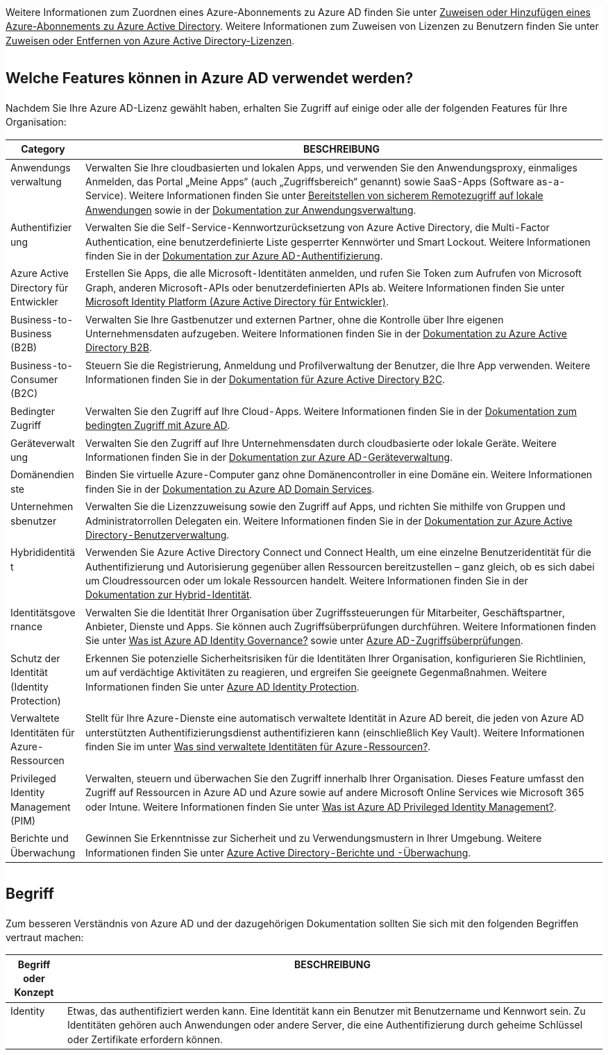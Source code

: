 Weitere Informationen zum Zuordnen eines Azure-Abonnements zu Azure AD finden Sie unter [Zuweisen oder Hinzufügen eines Azure-Abonnements zu Azure Active Directory](active-directory-how-subscriptions-associated-directory.md). Weitere Informationen zum Zuweisen von Lizenzen zu Benutzern finden Sie unter [ Zuweisen oder Entfernen von Azure Active Directory-Lizenzen](license-users-groups.md).

## <a name="which-features-work-in-azure-ad"></a>Welche Features können in Azure AD verwendet werden?

Nachdem Sie Ihre Azure AD-Lizenz gewählt haben, erhalten Sie Zugriff auf einige oder alle der folgenden Features für Ihre Organisation:

|Category|BESCHREIBUNG|
|-------|-----------|
|Anwendungsverwaltung|Verwalten Sie Ihre cloudbasierten und lokalen Apps, und verwenden Sie den Anwendungsproxy, einmaliges Anmelden, das Portal „Meine Apps“ (auch „Zugriffsbereich“ genannt) sowie SaaS-Apps (Software as-a-Service). Weitere Informationen finden Sie unter [Bereitstellen von sicherem Remotezugriff auf lokale Anwendungen](../manage-apps/application-proxy.md) sowie in der [Dokumentation zur Anwendungsverwaltung](../manage-apps/index.yml).|
|Authentifizierung|Verwalten Sie die Self-Service-Kennwortzurücksetzung von Azure Active Directory, die Multi-Factor Authentication, eine benutzerdefinierte Liste gesperrter Kennwörter und Smart Lockout. Weitere Informationen finden Sie in der [Dokumentation zur Azure AD-Authentifizierung](../authentication/index.yml).|
|Azure Active Directory für Entwickler|Erstellen Sie Apps, die alle Microsoft-Identitäten anmelden, und rufen Sie Token zum Aufrufen von Microsoft Graph, anderen Microsoft-APIs oder benutzerdefinierten APIs ab. Weitere Informationen finden Sie unter [Microsoft Identity Platform (Azure Active Directory für Entwickler)](../develop/index.yml).|
|Business-to-Business (B2B)|Verwalten Sie Ihre Gastbenutzer und externen Partner, ohne die Kontrolle über Ihre eigenen Unternehmensdaten aufzugeben. Weitere Informationen finden Sie in der [Dokumentation zu Azure Active Directory B2B](../external-identities/index.yml).|
|Business-to-Consumer (B2C)|Steuern Sie die Registrierung, Anmeldung und Profilverwaltung der Benutzer, die Ihre App verwenden. Weitere Informationen finden Sie in der [Dokumentation für Azure Active Directory B2C](../../active-directory-b2c/index.yml).|
|Bedingter Zugriff|Verwalten Sie den Zugriff auf Ihre Cloud-Apps. Weitere Informationen finden Sie in der [Dokumentation zum bedingten Zugriff mit Azure AD](../conditional-access/index.yml).|
|Geräteverwaltung|Verwalten Sie den Zugriff auf Ihre Unternehmensdaten durch cloudbasierte oder lokale Geräte. Weitere Informationen finden Sie in der [Dokumentation zur Azure AD-Geräteverwaltung](../devices/index.yml).|
|Domänendienste|Binden Sie virtuelle Azure-Computer ganz ohne Domänencontroller in eine Domäne ein. Weitere Informationen finden Sie in der [Dokumentation zu Azure AD Domain Services](../../active-directory-domain-services/index.yml).|
|Unternehmensbenutzer|Verwalten Sie die Lizenzzuweisung sowie den Zugriff auf Apps, und richten Sie mithilfe von Gruppen und Administratorrollen Delegaten ein. Weitere Informationen finden Sie in der [Dokumentation zur Azure Active Directory-Benutzerverwaltung](../enterprise-users/index.yml).|
|Hybrididentität|Verwenden Sie Azure Active Directory Connect und Connect Health, um eine einzelne Benutzeridentität für die Authentifizierung und Autorisierung gegenüber allen Ressourcen bereitzustellen – ganz gleich, ob es sich dabei um Cloudressourcen oder um lokale Ressourcen handelt. Weitere Informationen finden Sie in der [Dokumentation zur Hybrid-Identität](../hybrid/index.yml).|
|Identitätsgovernance|Verwalten Sie die Identität Ihrer Organisation über Zugriffssteuerungen für Mitarbeiter, Geschäftspartner, Anbieter, Dienste und Apps. Sie können auch Zugriffsüberprüfungen durchführen. Weitere Informationen finden Sie unter [Was ist Azure AD Identity Governance?](../governance/identity-governance-overview.md) sowie unter [Azure AD-Zugriffsüberprüfungen](../governance/access-reviews-overview.md).|
|Schutz der Identität (Identity Protection)|Erkennen Sie potenzielle Sicherheitsrisiken für die Identitäten Ihrer Organisation, konfigurieren Sie Richtlinien, um auf verdächtige Aktivitäten zu reagieren, und ergreifen Sie geeignete Gegenmaßnahmen. Weitere Informationen finden Sie unter [Azure AD Identity Protection](../identity-protection/index.yml).|
|Verwaltete Identitäten für Azure-Ressourcen|Stellt für Ihre Azure-Dienste eine automatisch verwaltete Identität in Azure AD bereit, die jeden von Azure AD unterstützten Authentifizierungsdienst authentifizieren kann (einschließlich Key Vault). Weitere Informationen finden Sie im unter [Was sind verwaltete Identitäten für Azure-Ressourcen?](../managed-identities-azure-resources/overview.md).|
|Privileged Identity Management (PIM)|Verwalten, steuern und überwachen Sie den Zugriff innerhalb Ihrer Organisation. Dieses Feature umfasst den Zugriff auf Ressourcen in Azure AD und Azure sowie auf andere Microsoft Online Services wie Microsoft 365 oder Intune. Weitere Informationen finden Sie unter [Was ist Azure AD Privileged Identity Management?](../privileged-identity-management/index.yml).|
|Berichte und Überwachung|Gewinnen Sie Erkenntnisse zur Sicherheit und zu Verwendungsmustern in Ihrer Umgebung. Weitere Informationen finden Sie unter [Azure Active Directory-Berichte und -Überwachung](../reports-monitoring/index.yml).|

## <a name="terminology"></a>Begriff

Zum besseren Verständnis von Azure AD und der dazugehörigen Dokumentation sollten Sie sich mit den folgenden Begriffen vertraut machen:

|Begriff oder Konzept|BESCHREIBUNG|
|---------------|-----------|
|Identity| Etwas, das authentifiziert werden kann. Eine Identität kann ein Benutzer mit Benutzername und Kennwort sein. Zu Identitäten gehören auch Anwendungen oder andere Server, die eine Authentifizierung durch geheime Schlüssel oder Zertifikate erfordern können.|